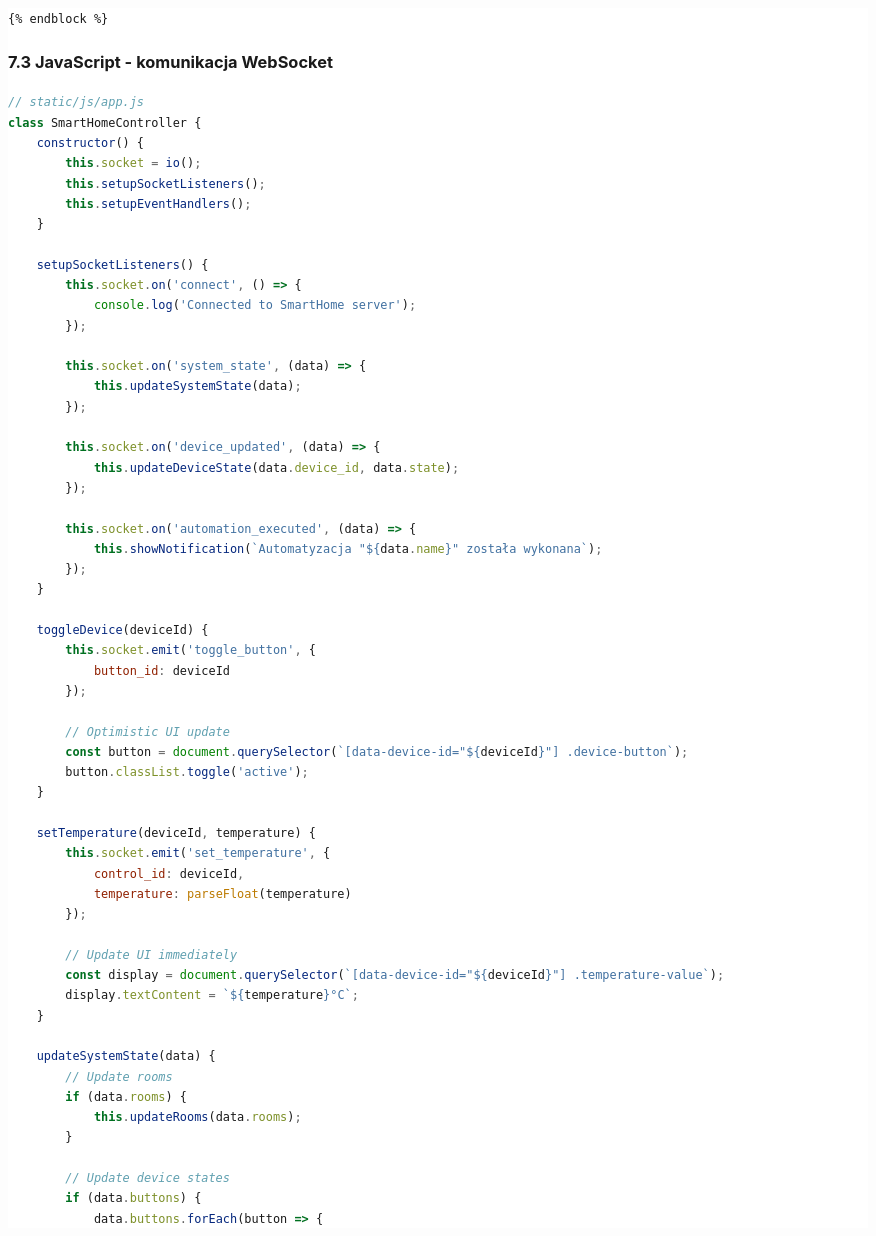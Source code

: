 ```html
{% endblock %}
```

### 7.3 JavaScript - komunikacja WebSocket

```javascript
// static/js/app.js
class SmartHomeController {
    constructor() {
        this.socket = io();
        this.setupSocketListeners();
        this.setupEventHandlers();
    }
  
    setupSocketListeners() {
        this.socket.on('connect', () => {
            console.log('Connected to SmartHome server');
        });
    
        this.socket.on('system_state', (data) => {
            this.updateSystemState(data);
        });
    
        this.socket.on('device_updated', (data) => {
            this.updateDeviceState(data.device_id, data.state);
        });
    
        this.socket.on('automation_executed', (data) => {
            this.showNotification(`Automatyzacja "${data.name}" została wykonana`);
        });
    }
  
    toggleDevice(deviceId) {
        this.socket.emit('toggle_button', {
            button_id: deviceId
        });
    
        // Optimistic UI update
        const button = document.querySelector(`[data-device-id="${deviceId}"] .device-button`);
        button.classList.toggle('active');
    }
  
    setTemperature(deviceId, temperature) {
        this.socket.emit('set_temperature', {
            control_id: deviceId,
            temperature: parseFloat(temperature)
        });
    
        // Update UI immediately
        const display = document.querySelector(`[data-device-id="${deviceId}"] .temperature-value`);
        display.textContent = `${temperature}°C`;
    }
  
    updateSystemState(data) {
        // Update rooms
        if (data.rooms) {
            this.updateRooms(data.rooms);
        }
    
        // Update device states
        if (data.buttons) {
            data.buttons.forEach(button => {
```